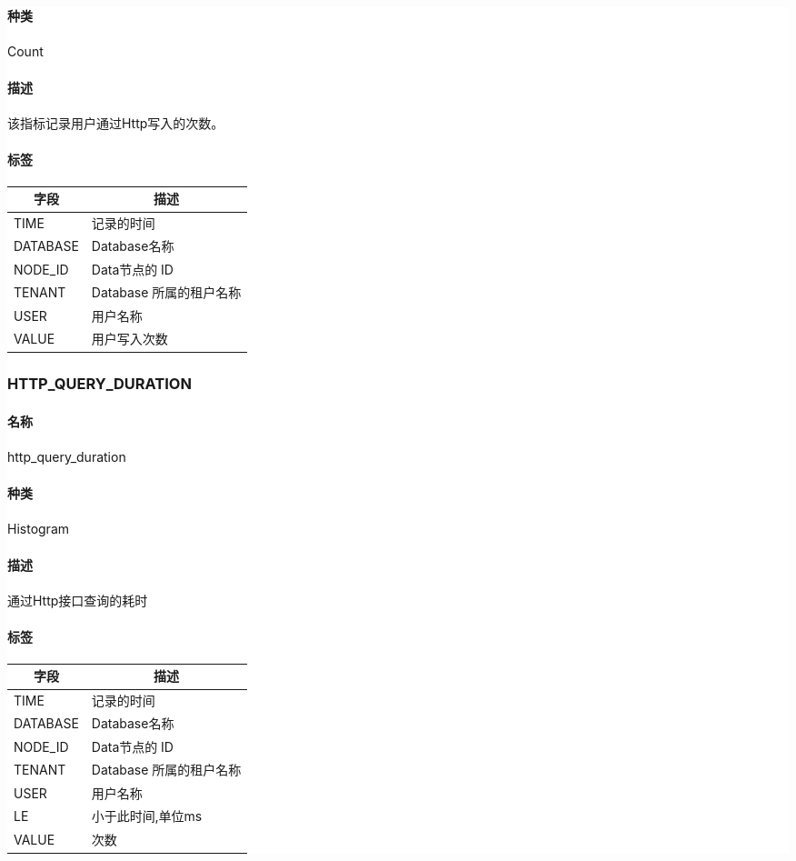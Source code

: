 #### 种类

Count

#### 描述

该指标记录用户通过Http写入的次数。

#### 标签

| 字段       | 描述               |
|----------|------------------|
| TIME     | 记录的时间            |
| DATABASE | Database名称       |
| NODE_ID  | Data节点的 ID       |
| TENANT   | Database 所属的租户名称 |
| USER     | 用户名称             |
| VALUE    | 用户写入次数           |

### HTTP_QUERY_DURATION

#### 名称

http_query_duration

#### 种类

Histogram

#### 描述

通过Http接口查询的耗时

#### 标签

| 字段       | 描述               |
|----------|------------------|
| TIME     | 记录的时间            |
| DATABASE | Database名称       |
| NODE_ID  | Data节点的 ID       |
| TENANT   | Database 所属的租户名称 |
| USER     | 用户名称             |
| LE       | 小于此时间,单位ms       |
| VALUE    | 次数               |
